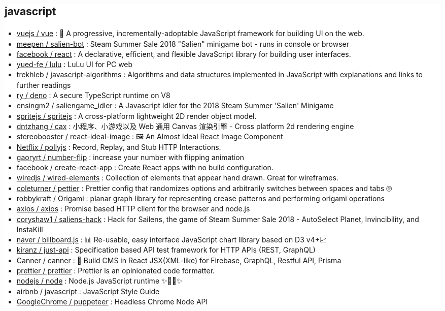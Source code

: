 
## javascript

- [vuejs / vue](https://github.com/vuejs/vue) : 🖖 A progressive, incrementally-adoptable JavaScript framework for building UI on the web.
- [meepen / salien-bot](https://github.com/meepen/salien-bot) : Steam Summer Sale 2018 "Salien" minigame bot - runs in console or browser
- [facebook / react](https://github.com/facebook/react) : A declarative, efficient, and flexible JavaScript library for building user interfaces.
- [yued-fe / lulu](https://github.com/yued-fe/lulu) : LuLu UI for PC web
- [trekhleb / javascript-algorithms](https://github.com/trekhleb/javascript-algorithms) : Algorithms and data structures implemented in JavaScript with explanations and links to further readings
- [ry / deno](https://github.com/ry/deno) : A secure TypeScript runtime on V8
- [ensingm2 / saliengame_idler](https://github.com/ensingm2/saliengame_idler) : A Javascript Idler for the 2018 Steam Summer 'Salien' Minigame
- [spritejs / spritejs](https://github.com/spritejs/spritejs) : A cross-platform lightweight 2D render object model.
- [dntzhang / cax](https://github.com/dntzhang/cax) : 小程序、小游戏以及 Web 通用 Canvas 渲染引擎 - Cross platform 2d rendering engine
- [stereobooster / react-ideal-image](https://github.com/stereobooster/react-ideal-image) : 🖼️ An Almost Ideal React Image Component
- [Netflix / pollyjs](https://github.com/Netflix/pollyjs) : Record, Replay, and Stub HTTP Interactions.
- [gaoryrt / number-flip](https://github.com/gaoryrt/number-flip) : increase your number with flipping animation
- [facebook / create-react-app](https://github.com/facebook/create-react-app) : Create React apps with no build configuration.
- [wiredjs / wired-elements](https://github.com/wiredjs/wired-elements) : Collection of elements that appear hand drawn. Great for wireframes.
- [coleturner / pettier](https://github.com/coleturner/pettier) : Prettier config that randomizes options and arbitrarily switches between spaces and tabs 🙄
- [robbykraft / Origami](https://github.com/robbykraft/Origami) : planar graph library for representing crease patterns and performing origami operations
- [axios / axios](https://github.com/axios/axios) : Promise based HTTP client for the browser and node.js
- [coryshaw1 / saliens-hack](https://github.com/coryshaw1/saliens-hack) : Hack for Sailens, the game of Steam Summer Sale 2018 - AutoSelect Planet, Invincibility, and InstaKill
- [naver / billboard.js](https://github.com/naver/billboard.js) : 📊 Re-usable, easy interface JavaScript chart library based on D3 v4+📈
- [kiranz / just-api](https://github.com/kiranz/just-api) : Specification based API test framework for HTTP APIs (REST, GraphQL)
- [Canner / canner](https://github.com/Canner/canner) : 📡 Build CMS in React JSX(XML-like) for Firebase, GraphQL, Restful API, Prisma
- [prettier / prettier](https://github.com/prettier/prettier) : Prettier is an opinionated code formatter.
- [nodejs / node](https://github.com/nodejs/node) : Node.js JavaScript runtime ✨🐢🚀✨
- [airbnb / javascript](https://github.com/airbnb/javascript) : JavaScript Style Guide
- [GoogleChrome / puppeteer](https://github.com/GoogleChrome/puppeteer) : Headless Chrome Node API